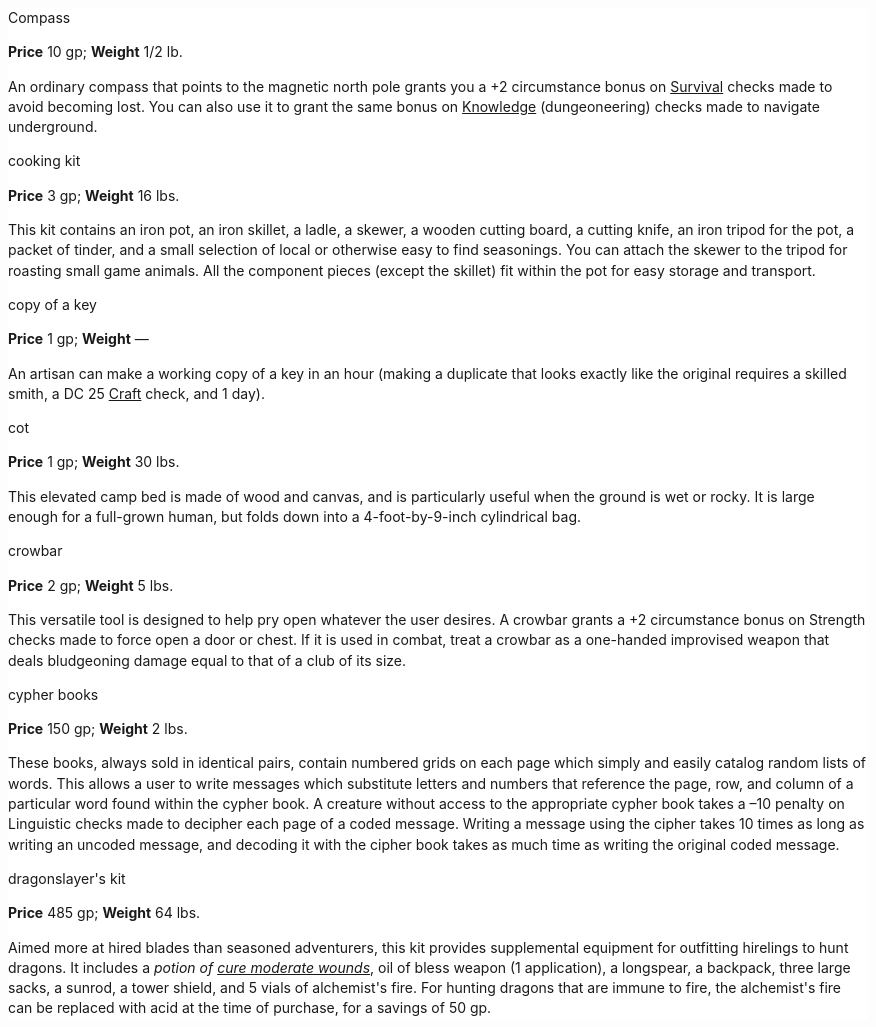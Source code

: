 Compass

**Price** 10 gp; **Weight** 1/2 lb.

An ordinary compass that points to the magnetic north pole grants you a +2 circumstance bonus on [Survival](/pathfinderRPG/prd/skills/survival.html#_survival) checks made to avoid becoming lost. You can also use it to grant the same bonus on [Knowledge](/pathfinderRPG/prd/skills/knowledge.html#_knowledge) (dungeoneering) checks made to navigate underground.

cooking kit

**Price** 3 gp; **Weight** 16 lbs.

This kit contains an iron pot, an iron skillet, a ladle, a skewer, a wooden cutting board, a cutting knife, an iron tripod for the pot, a packet of tinder, and a small selection of local or otherwise easy to find seasonings. You can attach the skewer to the tripod for roasting small game animals. All the component pieces (except the skillet) fit within the pot for easy storage and transport.

copy of a key

**Price** 1 gp; **Weight** —

An artisan can make a working copy of a key in an hour (making a duplicate that looks exactly like the original requires a skilled smith, a DC 25 [Craft](/pathfinderRPG/prd/skills/craft.html#_craft) check, and 1 day).

cot

**Price** 1 gp; **Weight** 30 lbs.

This elevated camp bed is made of wood and canvas, and is particularly useful when the ground is wet or rocky. It is large enough for a full-grown human, but folds down into a 4-foot-by-9-inch cylindrical bag.

crowbar

**Price** 2 gp; **Weight** 5 lbs.

This versatile tool is designed to help pry open whatever the user desires. A crowbar grants a +2 circumstance bonus on Strength checks made to force open a door or chest. If it is used in combat, treat a crowbar as a one-handed improvised weapon that deals bludgeoning damage equal to that of a club of its size.

cypher books

**Price** 150 gp; **Weight** 2 lbs.

These books, always sold in identical pairs, contain numbered grids on each page which simply and easily catalog random lists of words. This allows a user to write messages which substitute letters and numbers that reference the page, row, and column of a particular word found within the cypher book. A creature without access to the appropriate cypher book takes a –10 penalty on Linguistic checks made to decipher each page of a coded message. Writing a message using the cipher takes 10 times as long as writing an uncoded message, and decoding it with the cipher book takes as much time as writing the original coded message.

dragonslayer's kit

**Price** 485 gp; **Weight** 64 lbs.

Aimed more at hired blades than seasoned adventurers, this kit provides supplemental equipment for outfitting hirelings to hunt dragons. It includes a _potion of [cure moderate wounds](/pathfinderRPG/prd/spells/cureModerateWounds.html#_cure-moderate-wounds)_, oil of bless weapon (1 application), a longspear, a backpack, three large sacks, a sunrod, a tower shield, and 5 vials of alchemist's fire. For hunting dragons that are immune to fire, the alchemist's fire can be replaced with acid at the time of purchase, for a savings of 50 gp.
